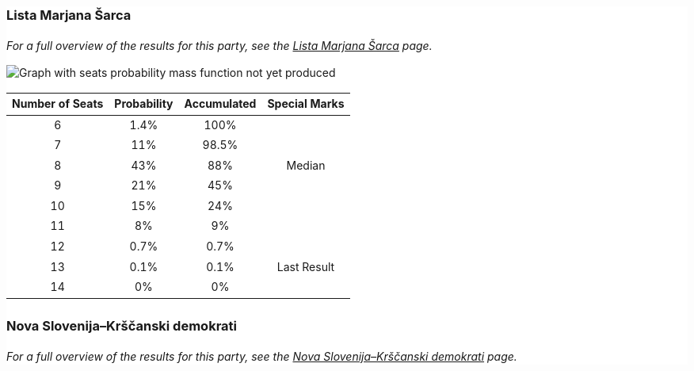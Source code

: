 ### Lista Marjana Šarca

*For a full overview of the results for this party, see the [Lista Marjana Šarca](party-listamarjanašarca.html) page.*

![Graph with seats probability mass function not yet produced](2021-11-28-Mediana-seats-pmf-listamarjanašarca.png "Seats Probability Mass Function")

| Number of Seats | Probability | Accumulated | Special Marks |
|:---------------:|:-----------:|:-----------:|:-------------:|
| 6 | 1.4% | 100% |  |
| 7 | 11% | 98.5% |  |
| 8 | 43% | 88% | Median |
| 9 | 21% | 45% |  |
| 10 | 15% | 24% |  |
| 11 | 8% | 9% |  |
| 12 | 0.7% | 0.7% |  |
| 13 | 0.1% | 0.1% | Last Result |
| 14 | 0% | 0% |  |

### Nova Slovenija–Krščanski demokrati

*For a full overview of the results for this party, see the [Nova Slovenija–Krščanski demokrati](party-novaslovenija–krščanskidemokrati.html) page.*
